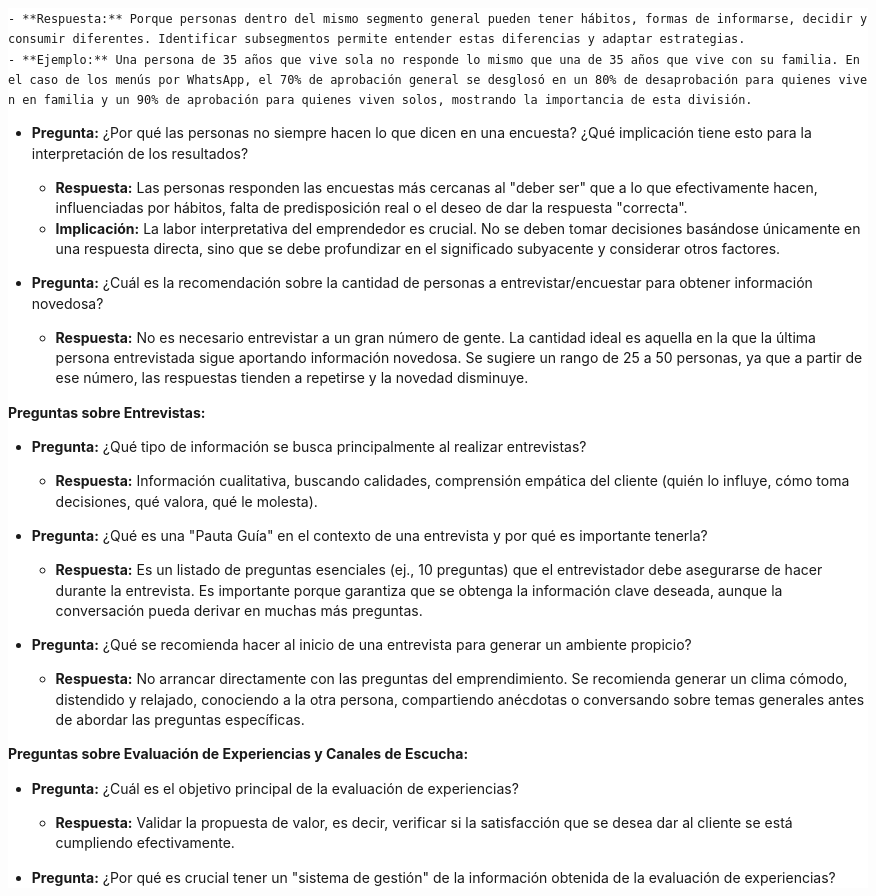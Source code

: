     - **Respuesta:** Porque personas dentro del mismo segmento general pueden tener hábitos, formas de informarse, decidir y consumir diferentes. Identificar subsegmentos permite entender estas diferencias y adaptar estrategias.
    - **Ejemplo:** Una persona de 35 años que vive sola no responde lo mismo que una de 35 años que vive con su familia. En el caso de los menús por WhatsApp, el 70% de aprobación general se desglosó en un 80% de desaprobación para quienes viven en familia y un 90% de aprobación para quienes viven solos, mostrando la importancia de esta división.
    
- **Pregunta:** ¿Por qué las personas no siempre hacen lo que dicen en una encuesta? ¿Qué implicación tiene esto para la interpretación de los resultados?
    
    - **Respuesta:** Las personas responden las encuestas más cercanas al "deber ser" que a lo que efectivamente hacen, influenciadas por hábitos, falta de predisposición real o el deseo de dar la respuesta "correcta".
    - **Implicación:** La labor interpretativa del emprendedor es crucial. No se deben tomar decisiones basándose únicamente en una respuesta directa, sino que se debe profundizar en el significado subyacente y considerar otros factores.
    
- **Pregunta:** ¿Cuál es la recomendación sobre la cantidad de personas a entrevistar/encuestar para obtener información novedosa?
    
    - **Respuesta:** No es necesario entrevistar a un gran número de gente. La cantidad ideal es aquella en la que la última persona entrevistada sigue aportando información novedosa. Se sugiere un rango de 25 a 50 personas, ya que a partir de ese número, las respuestas tienden a repetirse y la novedad disminuye.
    

**Preguntas sobre Entrevistas:**

- **Pregunta:** ¿Qué tipo de información se busca principalmente al realizar entrevistas?
    
    - **Respuesta:** Información cualitativa, buscando calidades, comprensión empática del cliente (quién lo influye, cómo toma decisiones, qué valora, qué le molesta).
    
- **Pregunta:** ¿Qué es una "Pauta Guía" en el contexto de una entrevista y por qué es importante tenerla?
    
    - **Respuesta:** Es un listado de preguntas esenciales (ej., 10 preguntas) que el entrevistador debe asegurarse de hacer durante la entrevista. Es importante porque garantiza que se obtenga la información clave deseada, aunque la conversación pueda derivar en muchas más preguntas.
    
- **Pregunta:** ¿Qué se recomienda hacer al inicio de una entrevista para generar un ambiente propicio?
    
    - **Respuesta:** No arrancar directamente con las preguntas del emprendimiento. Se recomienda generar un clima cómodo, distendido y relajado, conociendo a la otra persona, compartiendo anécdotas o conversando sobre temas generales antes de abordar las preguntas específicas.
    

**Preguntas sobre Evaluación de Experiencias y Canales de Escucha:**

- **Pregunta:** ¿Cuál es el objetivo principal de la evaluación de experiencias?
    
    - **Respuesta:** Validar la propuesta de valor, es decir, verificar si la satisfacción que se desea dar al cliente se está cumpliendo efectivamente.
    
- **Pregunta:** ¿Por qué es crucial tener un "sistema de gestión" de la información obtenida de la evaluación de experiencias?
    